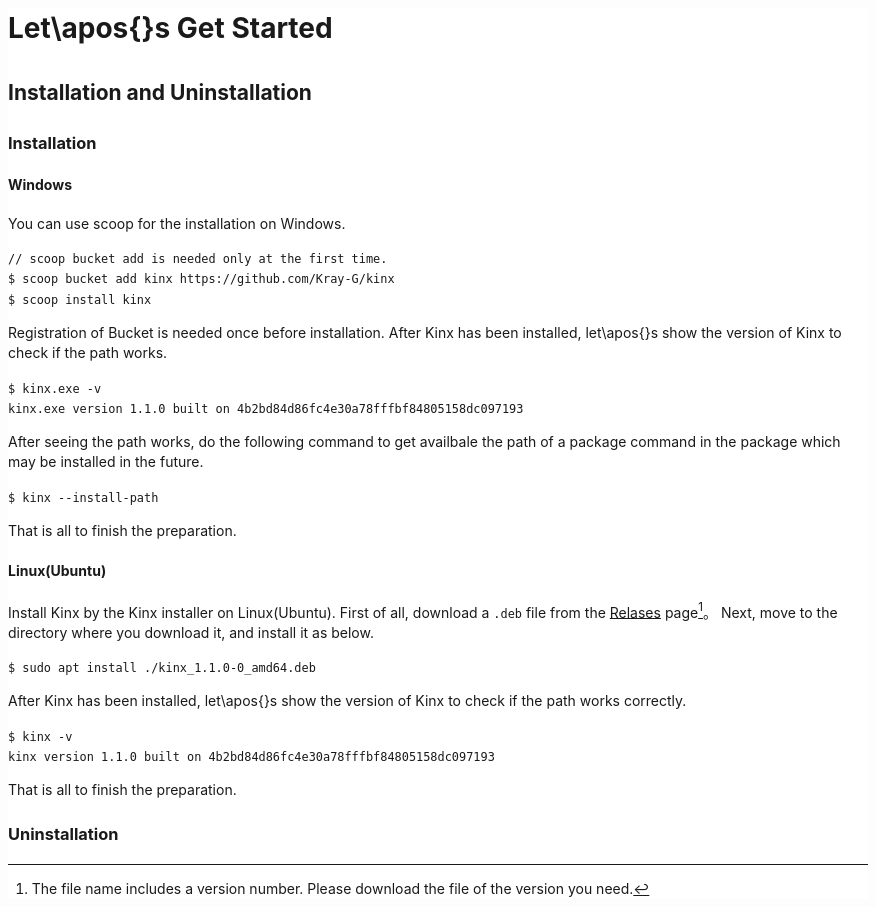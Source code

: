 
# Let\\apos{}s Get Started
## Installation and Uninstallation
### Installation

#### Windows

You can use scoop for the installation on Windows.

```console
// scoop bucket add is needed only at the first time.
$ scoop bucket add kinx https://github.com/Kray-G/kinx
$ scoop install kinx
```

Registration of Bucket is needed once before installation.
After Kinx has been installed, let\\apos{}s show the version of Kinx to check if the path works.

```console
$ kinx.exe -v
kinx.exe version 1.1.0 built on 4b2bd84d86fc4e30a78fffbf84805158dc097193
```

After seeing the path works,
do the following command to get availbale the path of a package command in the package which may be installed in the future.

```console
$ kinx --install-path
```

That is all to finish the preparation.

#### Linux(Ubuntu)

Install Kinx by the Kinx installer on Linux(Ubuntu).
First of all, download a `.deb` file from the [Relases](https://github.com/Kray-G/kinx/releases) page[^releasefile]。
Next, move to the directory where you download it, and install it as below.

[^releasefile]: The file name includes a version number. Please download the file of the version you need.

```console
$ sudo apt install ./kinx_1.1.0-0_amd64.deb
```

After Kinx has been installed, let\\apos{}s show the version of Kinx to check if the path works correctly.

```console
$ kinx -v
kinx version 1.1.0 built on 4b2bd84d86fc4e30a78fffbf84805158dc097193
```

That is all to finish the preparation.

### Uninstallation
